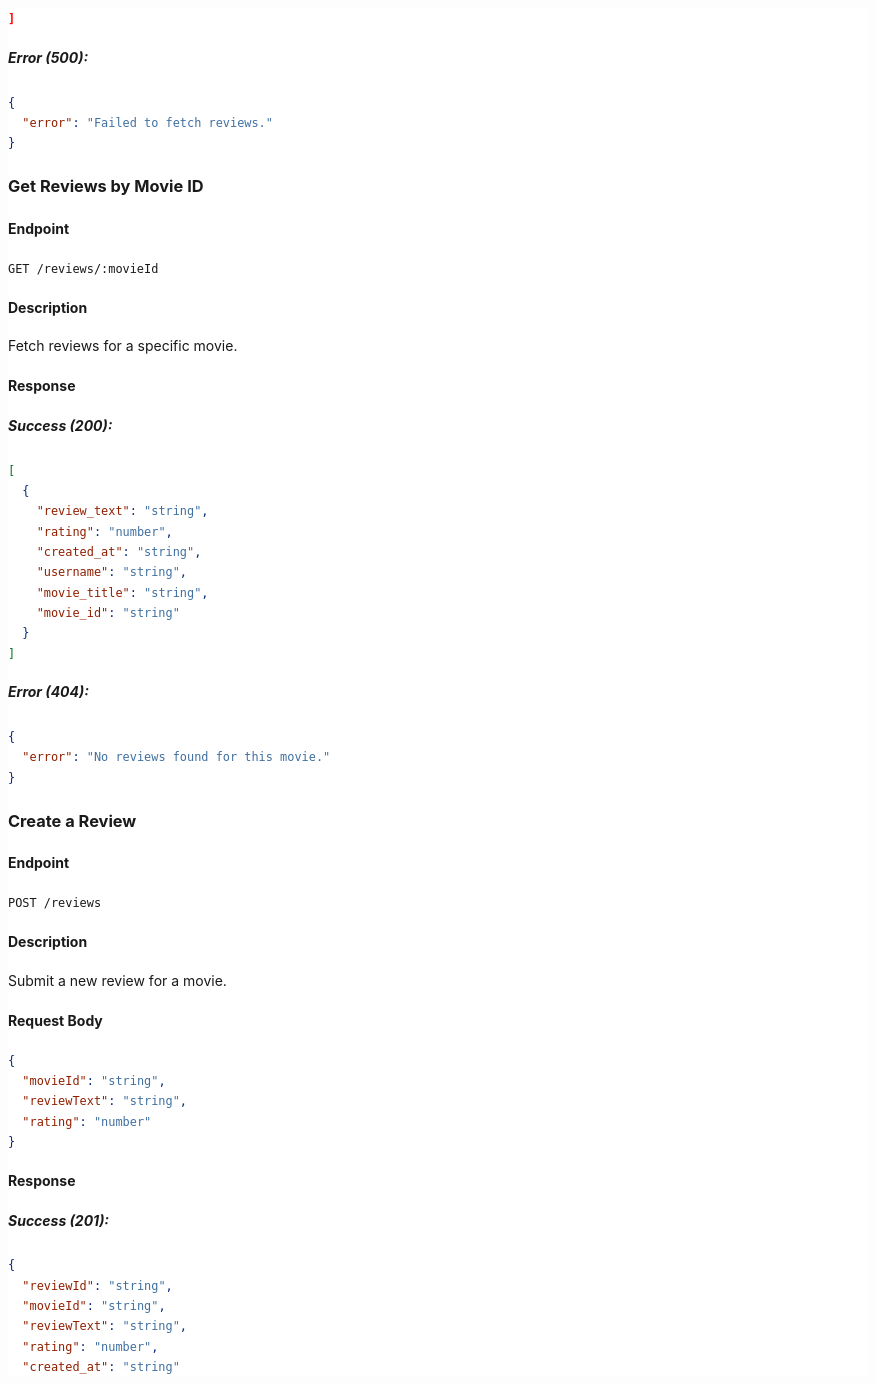 ```json
]
```
##### Error (500):
```json
{
  "error": "Failed to fetch reviews."
}
```

### Get Reviews by Movie ID
#### Endpoint
```
GET /reviews/:movieId
```
#### Description
Fetch reviews for a specific movie.
#### Response
##### Success (200):
```json
[
  {
    "review_text": "string",
    "rating": "number",
    "created_at": "string",
    "username": "string",
    "movie_title": "string",
    "movie_id": "string"
  }
]
```
##### Error (404):
```json
{
  "error": "No reviews found for this movie."
}
```

### Create a Review
#### Endpoint
```
POST /reviews
```
#### Description
Submit a new review for a movie.
#### Request Body
```json
{
  "movieId": "string",
  "reviewText": "string",
  "rating": "number"
}
```
#### Response
##### Success (201):
```json
{
  "reviewId": "string",
  "movieId": "string",
  "reviewText": "string",
  "rating": "number",
  "created_at": "string"
```